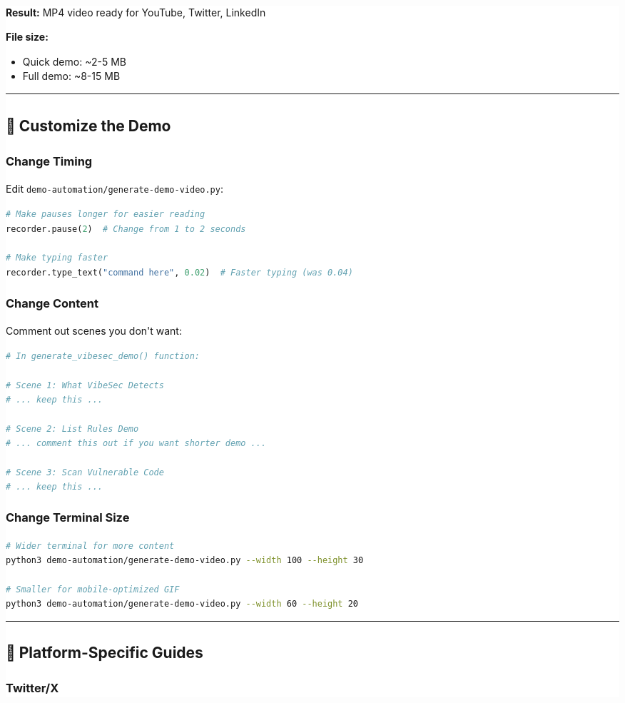 **Result:** MP4 video ready for YouTube, Twitter, LinkedIn

**File size:**
- Quick demo: ~2-5 MB
- Full demo: ~8-15 MB

---

## 🎨 Customize the Demo

### Change Timing

Edit `demo-automation/generate-demo-video.py`:

```python
# Make pauses longer for easier reading
recorder.pause(2)  # Change from 1 to 2 seconds

# Make typing faster
recorder.type_text("command here", 0.02)  # Faster typing (was 0.04)
```

### Change Content

Comment out scenes you don't want:

```python
# In generate_vibesec_demo() function:

# Scene 1: What VibeSec Detects
# ... keep this ...

# Scene 2: List Rules Demo
# ... comment this out if you want shorter demo ...

# Scene 3: Scan Vulnerable Code
# ... keep this ...
```

### Change Terminal Size

```bash
# Wider terminal for more content
python3 demo-automation/generate-demo-video.py --width 100 --height 30

# Smaller for mobile-optimized GIF
python3 demo-automation/generate-demo-video.py --width 60 --height 20
```

---

## 📱 Platform-Specific Guides

### Twitter/X
